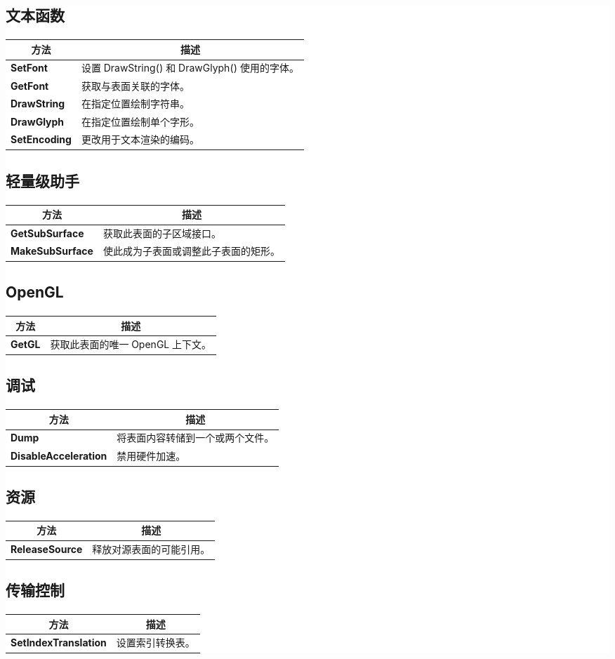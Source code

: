 ## 文本函数

| 方法            | 描述                                          |
| --------------- | --------------------------------------------- |
| **SetFont**     | 设置 DrawString() 和 DrawGlyph() 使用的字体。 |
| **GetFont**     | 获取与表面关联的字体。                        |
| **DrawString**  | 在指定位置绘制字符串。                        |
| **DrawGlyph**   | 在指定位置绘制单个字形。                      |
| **SetEncoding** | 更改用于文本渲染的编码。                      |

## 轻量级助手

| 方法               | 描述                                 |
| ------------------ | ------------------------------------ |
| **GetSubSurface**  | 获取此表面的子区域接口。             |
| **MakeSubSurface** | 使此成为子表面或调整此子表面的矩形。 |

## OpenGL

| 方法      | 描述                             |
| --------- | -------------------------------- |
| **GetGL** | 获取此表面的唯一 OpenGL 上下文。 |

## 调试

| 方法                    | 描述                             |
| ----------------------- | -------------------------------- |
| **Dump**                | 将表面内容转储到一个或两个文件。 |
| **DisableAcceleration** | 禁用硬件加速。                   |

## 资源

| 方法              | 描述                     |
| ----------------- | ------------------------ |
| **ReleaseSource** | 释放对源表面的可能引用。 |

## 传输控制

| 方法                    | 描述             |
| ----------------------- | ---------------- |
| **SetIndexTranslation** | 设置索引转换表。 |
